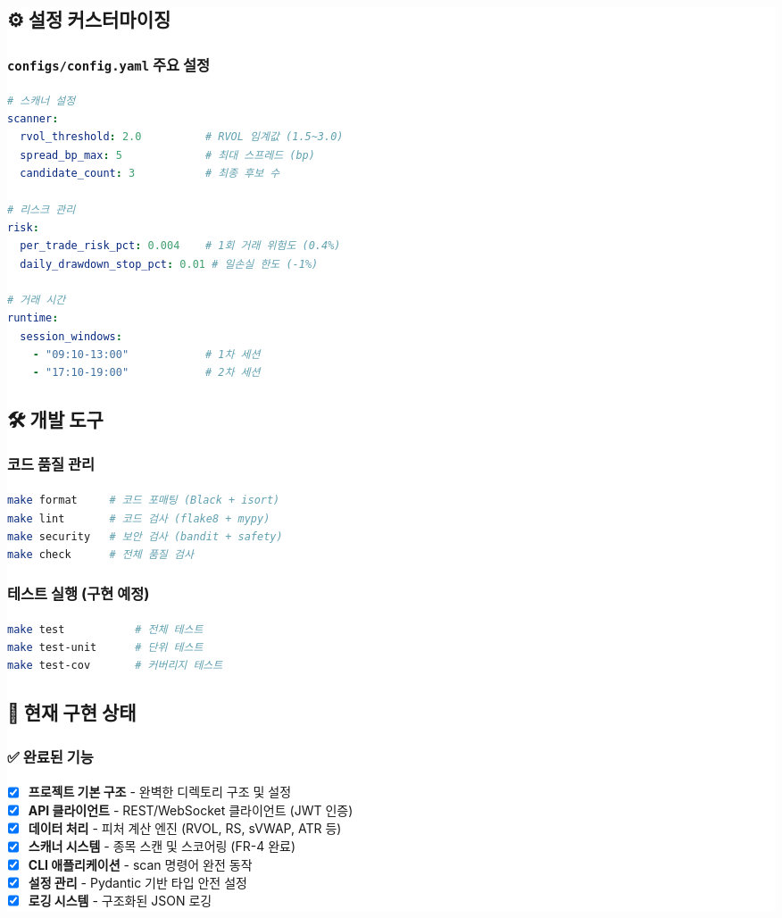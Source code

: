 ## ⚙️ 설정 커스터마이징

### `configs/config.yaml` 주요 설정

```yaml
# 스캐너 설정
scanner:
  rvol_threshold: 2.0          # RVOL 임계값 (1.5~3.0)
  spread_bp_max: 5             # 최대 스프레드 (bp)
  candidate_count: 3           # 최종 후보 수
  
# 리스크 관리
risk:
  per_trade_risk_pct: 0.004    # 1회 거래 위험도 (0.4%)
  daily_drawdown_stop_pct: 0.01 # 일손실 한도 (-1%)
  
# 거래 시간
runtime:
  session_windows:
    - "09:10-13:00"            # 1차 세션
    - "17:10-19:00"            # 2차 세션
```

## 🛠️ 개발 도구

### 코드 품질 관리
```bash
make format     # 코드 포매팅 (Black + isort)
make lint       # 코드 검사 (flake8 + mypy)  
make security   # 보안 검사 (bandit + safety)
make check      # 전체 품질 검사
```

### 테스트 실행 (구현 예정)
```bash
make test           # 전체 테스트
make test-unit      # 단위 테스트
make test-cov       # 커버리지 테스트
```

## 🎯 현재 구현 상태

### ✅ **완료된 기능**
- [x] **프로젝트 기본 구조** - 완벽한 디렉토리 구조 및 설정
- [x] **API 클라이언트** - REST/WebSocket 클라이언트 (JWT 인증)
- [x] **데이터 처리** - 피처 계산 엔진 (RVOL, RS, sVWAP, ATR 등)
- [x] **스캐너 시스템** - 종목 스캔 및 스코어링 (FR-4 완료)
- [x] **CLI 애플리케이션** - scan 명령어 완전 동작
- [x] **설정 관리** - Pydantic 기반 타입 안전 설정
- [x] **로깅 시스템** - 구조화된 JSON 로깅
